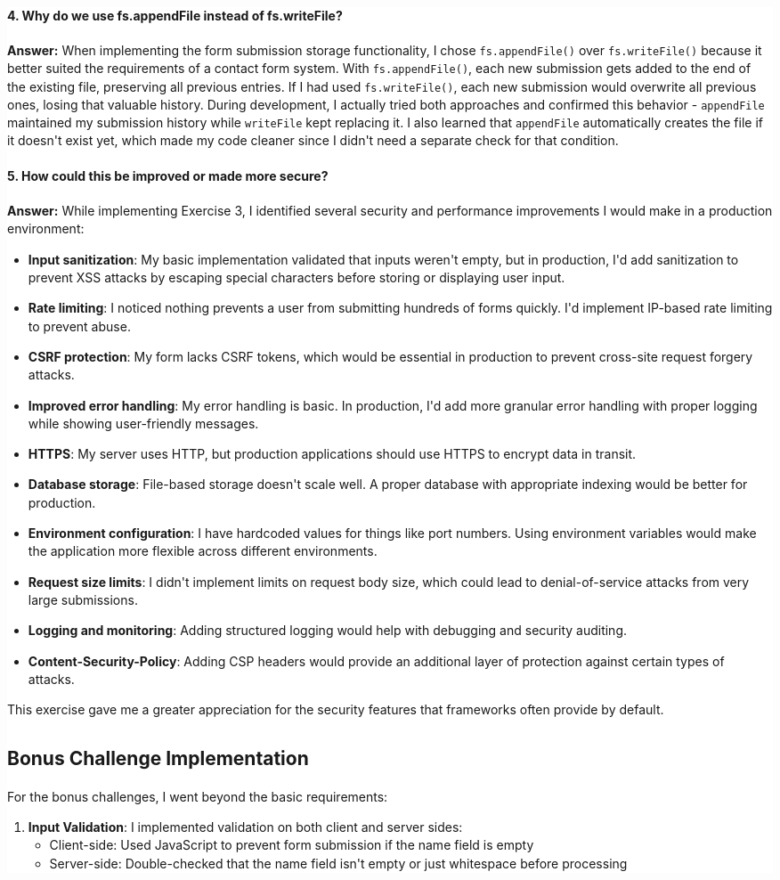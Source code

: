 #### 4. Why do we use fs.appendFile instead of fs.writeFile?

**Answer:** When implementing the form submission storage functionality, I chose `fs.appendFile()` over `fs.writeFile()` because it better suited the requirements of a contact form system. With `fs.appendFile()`, each new submission gets added to the end of the existing file, preserving all previous entries. If I had used `fs.writeFile()`, each new submission would overwrite all previous ones, losing that valuable history. During development, I actually tried both approaches and confirmed this behavior - `appendFile` maintained my submission history while `writeFile` kept replacing it. I also learned that `appendFile` automatically creates the file if it doesn't exist yet, which made my code cleaner since I didn't need a separate check for that condition.

#### 5. How could this be improved or made more secure?

**Answer:** While implementing Exercise 3, I identified several security and performance improvements I would make in a production environment:

- **Input sanitization**: My basic implementation validated that inputs weren't empty, but in production, I'd add sanitization to prevent XSS attacks by escaping special characters before storing or displaying user input.

- **Rate limiting**: I noticed nothing prevents a user from submitting hundreds of forms quickly. I'd implement IP-based rate limiting to prevent abuse.

- **CSRF protection**: My form lacks CSRF tokens, which would be essential in production to prevent cross-site request forgery attacks.

- **Improved error handling**: My error handling is basic. In production, I'd add more granular error handling with proper logging while showing user-friendly messages.

- **HTTPS**: My server uses HTTP, but production applications should use HTTPS to encrypt data in transit.

- **Database storage**: File-based storage doesn't scale well. A proper database with appropriate indexing would be better for production.

- **Environment configuration**: I have hardcoded values for things like port numbers. Using environment variables would make the application more flexible across different environments.

- **Request size limits**: I didn't implement limits on request body size, which could lead to denial-of-service attacks from very large submissions.

- **Logging and monitoring**: Adding structured logging would help with debugging and security auditing.

- **Content-Security-Policy**: Adding CSP headers would provide an additional layer of protection against certain types of attacks.

This exercise gave me a greater appreciation for the security features that frameworks often provide by default.

## Bonus Challenge Implementation

For the bonus challenges, I went beyond the basic requirements:

1. **Input Validation**: I implemented validation on both client and server sides:
   - Client-side: Used JavaScript to prevent form submission if the name field is empty
   - Server-side: Double-checked that the name field isn't empty or just whitespace before processing
